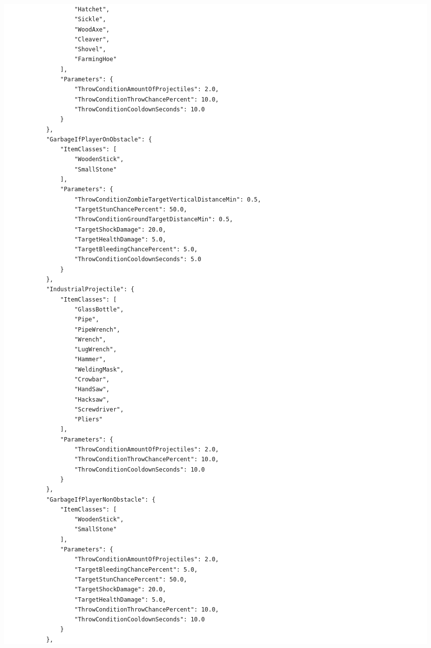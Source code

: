                         "Hatchet",
                        "Sickle",
                        "WoodAxe",
                        "Cleaver",
                        "Shovel",
                        "FarmingHoe"
                    ],
                    "Parameters": {
                        "ThrowConditionAmountOfProjectiles": 2.0,
                        "ThrowConditionThrowChancePercent": 10.0,
                        "ThrowConditionCooldownSeconds": 10.0
                    }
                },
                "GarbageIfPlayerOnObstacle": {
                    "ItemClasses": [
                        "WoodenStick",
                        "SmallStone"
                    ],
                    "Parameters": {
                        "ThrowConditionZombieTargetVerticalDistanceMin": 0.5,
                        "TargetStunChancePercent": 50.0,
                        "ThrowConditionGroundTargetDistanceMin": 0.5,
                        "TargetShockDamage": 20.0,
                        "TargetHealthDamage": 5.0,
                        "TargetBleedingChancePercent": 5.0,
                        "ThrowConditionCooldownSeconds": 5.0
                    }
                },
                "IndustrialProjectile": {
                    "ItemClasses": [
                        "GlassBottle",
                        "Pipe",
                        "PipeWrench",
                        "Wrench",
                        "LugWrench",
                        "Hammer",
                        "WeldingMask",
                        "Crowbar",
                        "HandSaw",
                        "Hacksaw",
                        "Screwdriver",
                        "Pliers"
                    ],
                    "Parameters": {
                        "ThrowConditionAmountOfProjectiles": 2.0,
                        "ThrowConditionThrowChancePercent": 10.0,
                        "ThrowConditionCooldownSeconds": 10.0
                    }
                },
                "GarbageIfPlayerNonObstacle": {
                    "ItemClasses": [
                        "WoodenStick",
                        "SmallStone"
                    ],
                    "Parameters": {
                        "ThrowConditionAmountOfProjectiles": 2.0,
                        "TargetBleedingChancePercent": 5.0,
                        "TargetStunChancePercent": 50.0,
                        "TargetShockDamage": 20.0,
                        "TargetHealthDamage": 5.0,
                        "ThrowConditionThrowChancePercent": 10.0,
                        "ThrowConditionCooldownSeconds": 10.0
                    }
                },